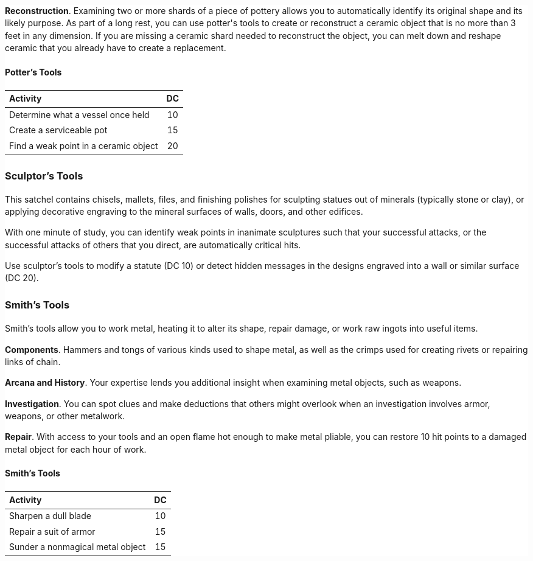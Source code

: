 **Reconstruction**. Examining two or more shards of a piece of pottery allows you to automatically identify its original shape and its likely purpose. As part of a long rest, you can use potter's tools to create or reconstruct a ceramic object that is no more than 3 feet in any dimension. If you are missing a ceramic shard needed to reconstruct the object, you can melt down and reshape ceramic that you already have to create a replacement.

#### Potter’s Tools

| Activity | DC |
| :-- | :--: |
| Determine what a vessel once held | 10 |
| Create a serviceable pot | 15 |
| Find a weak point in a ceramic object | 20 |


### Sculptor’s Tools
This satchel contains chisels, mallets, files, and finishing polishes for sculpting statues out of minerals (typically stone or clay), or applying decorative engraving to the mineral surfaces of walls, doors, and other edifices.

With one minute of study, you can identify weak points in inanimate sculptures such that your successful attacks, or the successful attacks of others that you direct, are automatically critical hits.

Use sculptor’s tools to modify a statute (DC 10) or detect hidden messages in the designs engraved into a wall or similar surface (DC 20).

### Smith’s Tools
Smith’s tools allow you to work metal, heating it to alter its shape, repair damage, or work raw ingots into useful items.

**Components**. Hammers and tongs of various kinds used to shape metal, as well as the crimps used for creating rivets or repairing links of chain.

**Arcana and History**. Your expertise lends you additional insight when examining metal objects, such as weapons.

**Investigation**. You can spot clues and make deductions that others might overlook when an investigation involves armor, weapons, or other metalwork.

**Repair**. With access to your tools and an open flame hot enough to make metal pliable, you can restore 10 hit points to a damaged metal object for each hour of work.


#### Smith’s Tools

| Activity | DC |
| :-- | :--: |
| Sharpen a dull blade | 10 |
| Repair a suit of armor | 15 |
| Sunder a nonmagical metal object | 15 |


